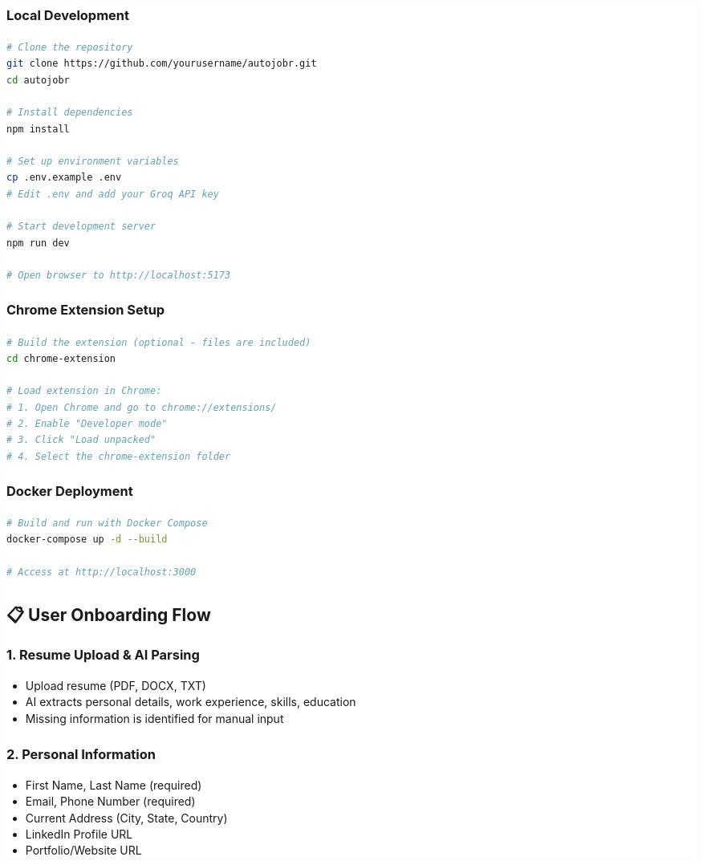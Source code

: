 ### Local Development
```bash
# Clone the repository
git clone https://github.com/yourusername/autojobr.git
cd autojobr

# Install dependencies
npm install

# Set up environment variables
cp .env.example .env
# Edit .env and add your Groq API key

# Start development server
npm run dev

# Open browser to http://localhost:5173
```

### Chrome Extension Setup
```bash
# Build the extension (optional - files are included)
cd chrome-extension

# Load extension in Chrome:
# 1. Open Chrome and go to chrome://extensions/
# 2. Enable "Developer mode"
# 3. Click "Load unpacked"
# 4. Select the chrome-extension folder
```

### Docker Deployment
```bash
# Build and run with Docker Compose
docker-compose up -d --build

# Access at http://localhost:3000
```

## 📋 User Onboarding Flow

### 1. Resume Upload & AI Parsing
- Upload resume (PDF, DOCX, TXT)
- AI extracts personal details, work experience, skills, education
- Missing information is identified for manual input

### 2. Personal Information
- First Name, Last Name (required)
- Email, Phone Number (required)
- Current Address (City, State, Country)
- LinkedIn Profile URL
- Portfolio/Website URL
